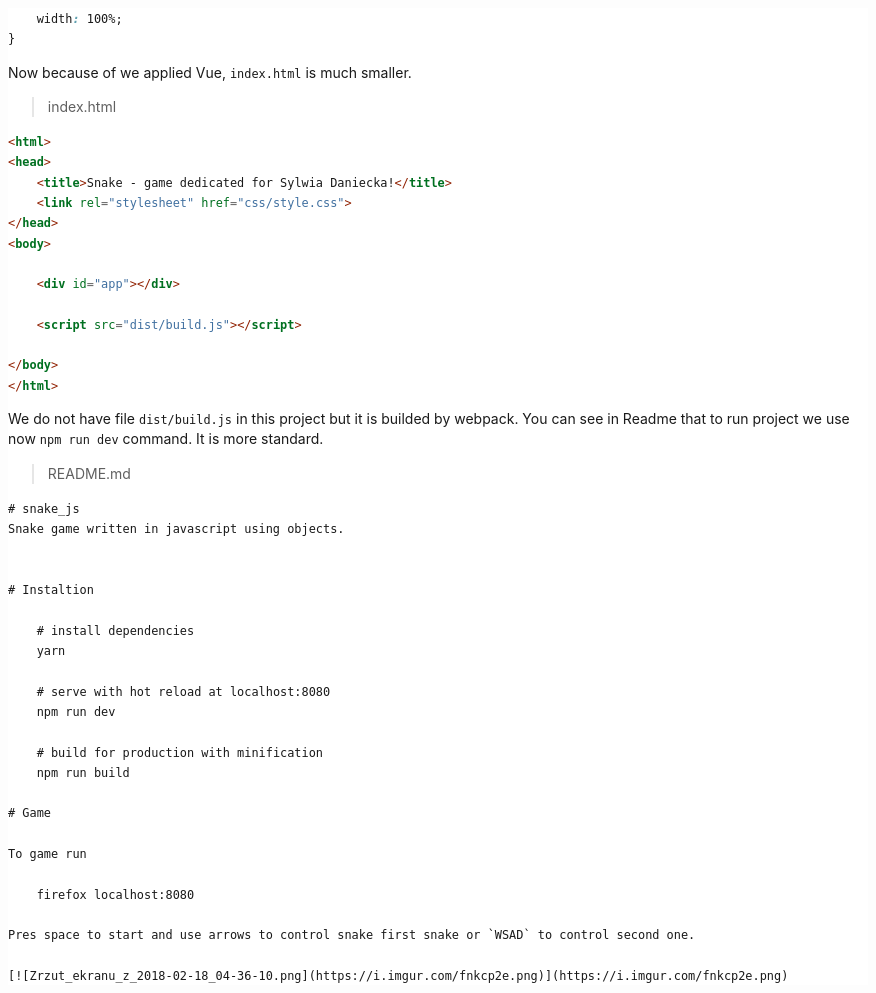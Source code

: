 ```css
    width: 100%;
}
```

Now because of we applied Vue, `index.html` is much smaller.

> index.html

```html
<html>
<head>
    <title>Snake - game dedicated for Sylwia Daniecka!</title>
    <link rel="stylesheet" href="css/style.css">
</head>
<body>

    <div id="app"></div>

    <script src="dist/build.js"></script>

</body>
</html>
```

We do not have file `dist/build.js` in this project but it is builded by webpack. You can see in Readme
that to run project we use now `npm run dev` command. It is more standard.

> README.md

```
# snake_js
Snake game written in javascript using objects.


# Instaltion

    # install dependencies
    yarn

    # serve with hot reload at localhost:8080
    npm run dev

    # build for production with minification
    npm run build

# Game

To game run

    firefox localhost:8080

Pres space to start and use arrows to control snake first snake or `WSAD` to control second one.

[![Zrzut_ekranu_z_2018-02-18_04-36-10.png](https://i.imgur.com/fnkcp2e.png)](https://i.imgur.com/fnkcp2e.png)
```
